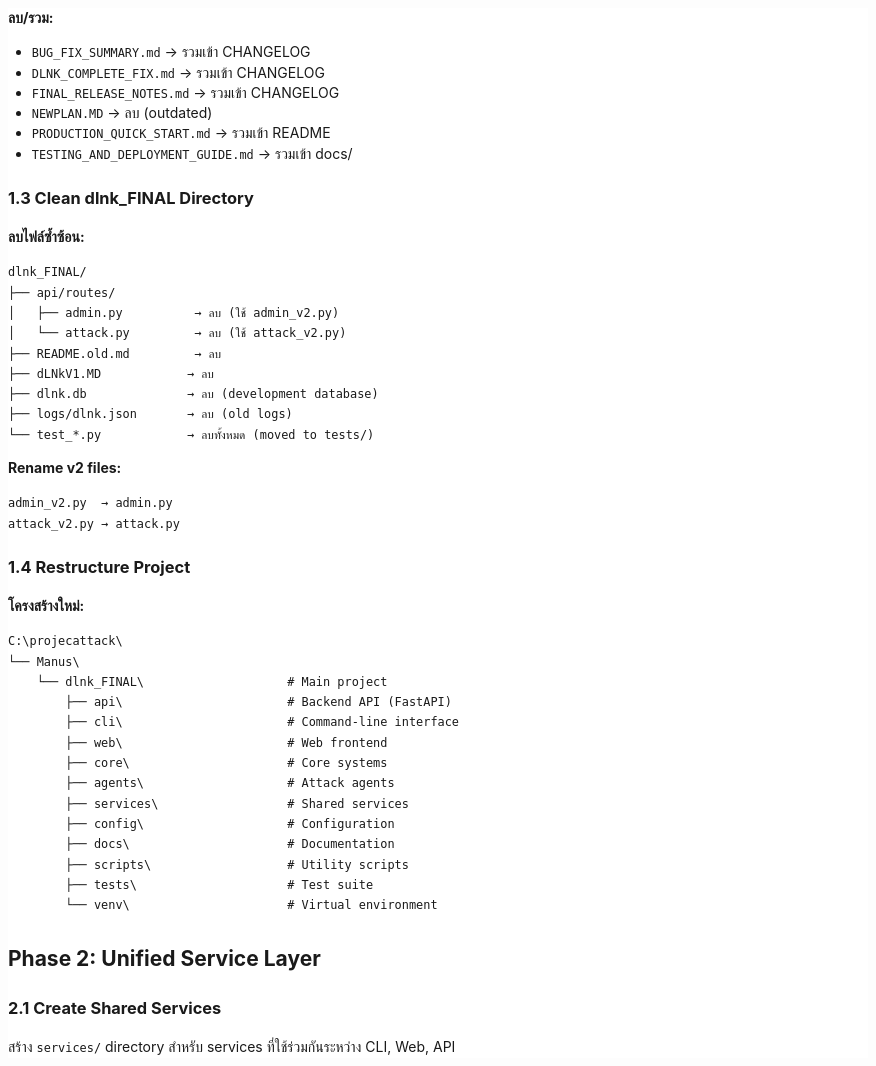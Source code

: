 **ลบ/รวม:**
- `BUG_FIX_SUMMARY.md` → รวมเข้า CHANGELOG
- `DLNK_COMPLETE_FIX.md` → รวมเข้า CHANGELOG
- `FINAL_RELEASE_NOTES.md` → รวมเข้า CHANGELOG
- `NEWPLAN.MD` → ลบ (outdated)
- `PRODUCTION_QUICK_START.md` → รวมเข้า README
- `TESTING_AND_DEPLOYMENT_GUIDE.md` → รวมเข้า docs/

### 1.3 Clean dlnk_FINAL Directory

**ลบไฟล์ซ้ำซ้อน:**
```
dlnk_FINAL/
├── api/routes/
│   ├── admin.py          → ลบ (ใช้ admin_v2.py)
│   └── attack.py         → ลบ (ใช้ attack_v2.py)
├── README.old.md         → ลบ
├── dLNkV1.MD            → ลบ
├── dlnk.db              → ลบ (development database)
├── logs/dlnk.json       → ลบ (old logs)
└── test_*.py            → ลบทั้งหมด (moved to tests/)
```

**Rename v2 files:**
```
admin_v2.py  → admin.py
attack_v2.py → attack.py
```

### 1.4 Restructure Project
**โครงสร้างใหม่:**
```
C:\projecattack\
└── Manus\
    └── dlnk_FINAL\                    # Main project
        ├── api\                       # Backend API (FastAPI)
        ├── cli\                       # Command-line interface
        ├── web\                       # Web frontend
        ├── core\                      # Core systems
        ├── agents\                    # Attack agents
        ├── services\                  # Shared services
        ├── config\                    # Configuration
        ├── docs\                      # Documentation
        ├── scripts\                   # Utility scripts
        ├── tests\                     # Test suite
        └── venv\                      # Virtual environment
```

## Phase 2: Unified Service Layer

### 2.1 Create Shared Services
สร้าง `services/` directory สำหรับ services ที่ใช้ร่วมกันระหว่าง CLI, Web, API
